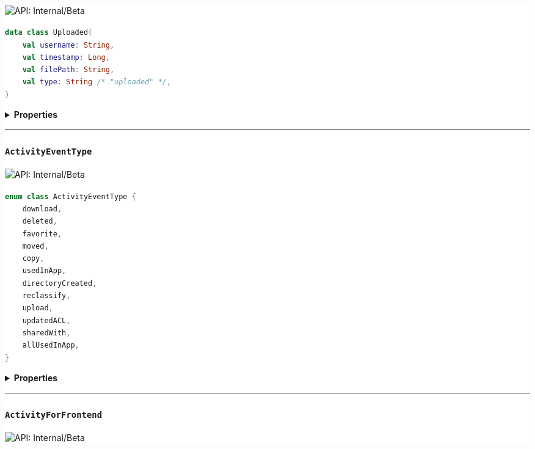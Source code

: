 ![API: Internal/Beta](https://img.shields.io/static/v1?label=API&message=Internal/Beta&color=red&style=flat-square)



```kotlin
data class Uploaded(
    val username: String,
    val timestamp: Long,
    val filePath: String,
    val type: String /* "uploaded" */,
)
```

<details><summary>
<b>Properties</b>
</summary></details>



---

### `ActivityEventType`

![API: Internal/Beta](https://img.shields.io/static/v1?label=API&message=Internal/Beta&color=red&style=flat-square)



```kotlin
enum class ActivityEventType {
    download,
    deleted,
    favorite,
    moved,
    copy,
    usedInApp,
    directoryCreated,
    reclassify,
    upload,
    updatedACL,
    sharedWith,
    allUsedInApp,
}
```

<details><summary>
<b>Properties</b>
</summary></details>



---

### `ActivityForFrontend`

![API: Internal/Beta](https://img.shields.io/static/v1?label=API&message=Internal/Beta&color=red&style=flat-square)

